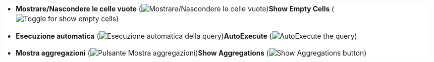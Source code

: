 -   <span data-ttu-id="75de6-202">**Mostrare/Nascondere le celle vuote** (![Mostrare/Nascondere le celle vuote](media/rsqdicon-showemptycells.gif "Mostrare/Nascondere le celle vuote"))</span><span class="sxs-lookup"><span data-stu-id="75de6-202">**Show Empty Cells** (![Toggle for show empty cells](media/rsqdicon-showemptycells.gif "Toggle for show empty cells"))</span></span>  
  
-   <span data-ttu-id="75de6-203">**Esecuzione automatica** (![Esecuzione automatica della query](media/rsqdicon-autoexecute.gif "Esecuzione automatica della query"))</span><span class="sxs-lookup"><span data-stu-id="75de6-203">**AutoExecute** (![AutoExecute the query](media/rsqdicon-autoexecute.gif "AutoExecute the query"))</span></span>  
  
-   <span data-ttu-id="75de6-204">**Mostra aggregazioni** (![Pulsante Mostra aggregazioni](media/rsqdicon-showaggregations.gif "Pulsante Mostra aggregazioni"))</span><span class="sxs-lookup"><span data-stu-id="75de6-204">**Show Aggregations** (![Show Aggregations button](media/rsqdicon-showaggregations.gif "Show Aggregations button"))</span></span>  
  
  
